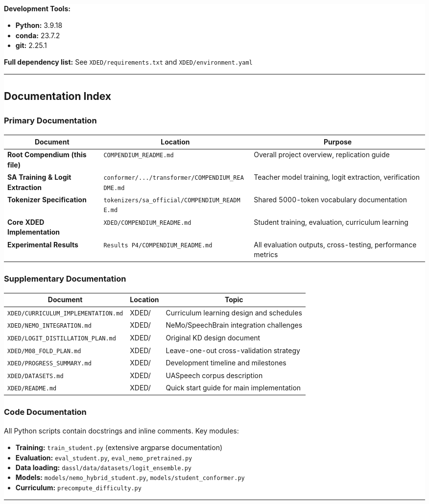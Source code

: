 **Development Tools:**
- **Python:** 3.9.18
- **conda:** 23.7.2
- **git:** 2.25.1

**Full dependency list:** See `XDED/requirements.txt` and `XDED/environment.yaml`

---
## Documentation Index

### Primary Documentation

| Document | Location | Purpose |
|----------|----------|---------|
| **Root Compendium (this file)** | `COMPENDIUM_README.md` | Overall project overview, replication guide |
| **SA Training & Logit Extraction** | `conformer/.../transformer/COMPENDIUM_README.md` | Teacher model training, logit extraction, verification |
| **Tokenizer Specification** | `tokenizers/sa_official/COMPENDIUM_README.md` | Shared 5000-token vocabulary documentation |
| **Core XDED Implementation** | `XDED/COMPENDIUM_README.md` | Student training, evaluation, curriculum learning |
| **Experimental Results** | `Results P4/COMPENDIUM_README.md` | All evaluation outputs, cross-testing, performance metrics |

### Supplementary Documentation

| Document | Location | Topic |
|----------|----------|-------|
| `XDED/CURRICULUM_IMPLEMENTATION.md` | XDED/ | Curriculum learning design and schedules |
| `XDED/NEMO_INTEGRATION.md` | XDED/ | NeMo/SpeechBrain integration challenges |
| `XDED/LOGIT_DISTILLATION_PLAN.md` | XDED/ | Original KD design document |
| `XDED/M08_FOLD_PLAN.md` | XDED/ | Leave-one-out cross-validation strategy |
| `XDED/PROGRESS_SUMMARY.md` | XDED/ | Development timeline and milestones |
| `XDED/DATASETS.md` | XDED/ | UASpeech corpus description |
| `XDED/README.md` | XDED/ | Quick start guide for main implementation |

### Code Documentation

All Python scripts contain docstrings and inline comments. Key modules:

- **Training:** `train_student.py` (extensive argparse documentation)
- **Evaluation:** `eval_student.py`, `eval_nemo_pretrained.py`
- **Data loading:** `dassl/data/datasets/logit_ensemble.py`
- **Models:** `models/nemo_hybrid_student.py`, `models/student_conformer.py`
- **Curriculum:** `precompute_difficulty.py`

---

